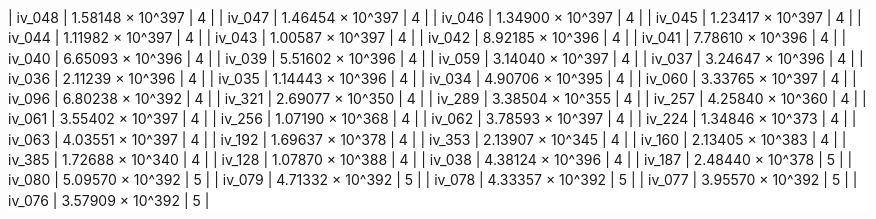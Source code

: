 | iv_048 | 1.58148 × 10^397 | 4 |
| iv_047 | 1.46454 × 10^397 | 4 |
| iv_046 | 1.34900 × 10^397 | 4 |
| iv_045 | 1.23417 × 10^397 | 4 |
| iv_044 | 1.11982 × 10^397 | 4 |
| iv_043 | 1.00587 × 10^397 | 4 |
| iv_042 | 8.92185 × 10^396 | 4 |
| iv_041 | 7.78610 × 10^396 | 4 |
| iv_040 | 6.65093 × 10^396 | 4 |
| iv_039 | 5.51602 × 10^396 | 4 |
| iv_059 | 3.14040 × 10^397 | 4 |
| iv_037 | 3.24647 × 10^396 | 4 |
| iv_036 | 2.11239 × 10^396 | 4 |
| iv_035 | 1.14443 × 10^396 | 4 |
| iv_034 | 4.90706 × 10^395 | 4 |
| iv_060 | 3.33765 × 10^397 | 4 |
| iv_096 | 6.80238 × 10^392 | 4 |
| iv_321 | 2.69077 × 10^350 | 4 |
| iv_289 | 3.38504 × 10^355 | 4 |
| iv_257 | 4.25840 × 10^360 | 4 |
| iv_061 | 3.55402 × 10^397 | 4 |
| iv_256 | 1.07190 × 10^368 | 4 |
| iv_062 | 3.78593 × 10^397 | 4 |
| iv_224 | 1.34846 × 10^373 | 4 |
| iv_063 | 4.03551 × 10^397 | 4 |
| iv_192 | 1.69637 × 10^378 | 4 |
| iv_353 | 2.13907 × 10^345 | 4 |
| iv_160 | 2.13405 × 10^383 | 4 |
| iv_385 | 1.72688 × 10^340 | 4 |
| iv_128 | 1.07870 × 10^388 | 4 |
| iv_038 | 4.38124 × 10^396 | 4 |
| iv_187 | 2.48440 × 10^378 | 5 |
| iv_080 | 5.09570 × 10^392 | 5 |
| iv_079 | 4.71332 × 10^392 | 5 |
| iv_078 | 4.33357 × 10^392 | 5 |
| iv_077 | 3.95570 × 10^392 | 5 |
| iv_076 | 3.57909 × 10^392 | 5 |